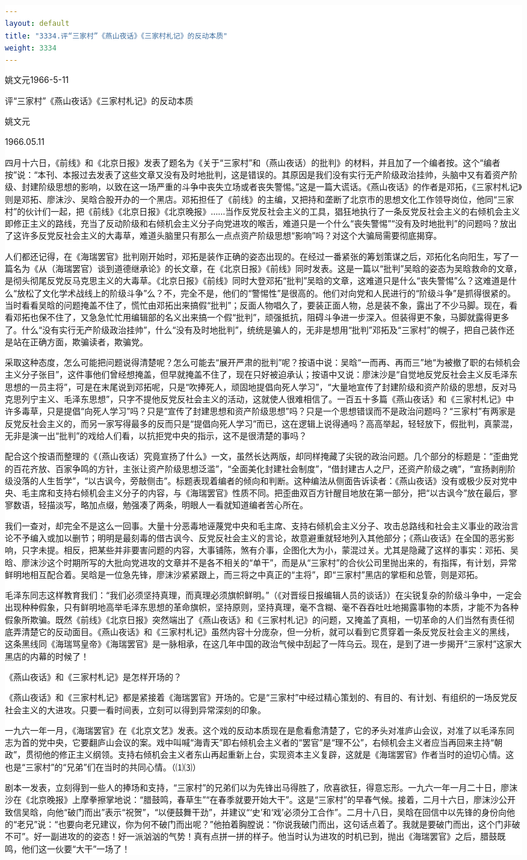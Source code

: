 ```yaml
---
layout: default
title: "3334.评“三家村”《燕山夜话》《三家村札记》的反动本质"
weight: 3334
---
```


姚文元1966-5-11

评“三家村”《燕山夜话》《三家村札记》的反动本质

姚文元

1966.05.11

四月十六日，《前线》和《北京日报》发表了题名为《关于“三家村”和（燕山夜话）的批判》的材料，并且加了一个编者按。这个“编者按”说：“本刊、本报过去发表了这些文章又没有及时地批判，这是错误的。其原因是我们没有实行无产阶级政治挂帅，头脑中又有着资产阶级、封建阶级思想的影响，以致在这一场严重的斗争中丧失立场或者丧失警惕。”这是一篇大谎话。《燕山夜话》的作者是邓拓，《三家村札记》则是邓拓、廖沫沙、吴晗合股开办的一个黑店。邓拓担任了《前线》的主编，又把持和垄断了北京市的思想文化工作领导岗位，他同“三家村”的伙计们一起，把《前线》《北京日报》《北京晚报》……当作反党反社会主义的工具，猖狂地执行了一条反党反社会主义的右倾机会主义即修正主义的路线，充当了反动阶级和右倾机会主义分子向党进攻的喉舌，难道只是一个什么“丧失警惕”“没有及时地批判”的问题吗？放出了这许多反党反社会主义的大毒草，难道头脑里只有那么一点点资产阶级思想“影响”吗？对这个大骗局需要彻底揭穿。

人们都还记得，在《海瑞罢官》批判刚开始时，邓拓是装作正确的姿态出现的。在经过一番紧张的筹划策谋之后，邓拓化名向阳生，写了一篇名为《从（海瑞罢官）谈到道德继承论》的长文章，在《北京日报》《前线》同时发表。这是一篇以“批判”吴晗的姿态为吴晗救命的文章，是彻头彻尾反党反马克思主义的大毒草。《北京日报》《前线》同时大登邓拓“批判”吴晗的文章，这难道只是什么“丧失警惕”么？这难道是什么“放松了文化学术战线上的阶级斗争”么？不，完全不是，他们的“警惕性”是很高的。他们对向党和人民进行的“阶级斗争”是抓得很紧的。当时看看吴晗的问题掩盖不住了，慌忙由邓拓出来搞假“批判”；反面人物唱久了，要装正面人物，总是装不象，露出了不少马脚。现在，看看邓拓也保不住了，又急急忙忙用编辑部的名义出来搞一个假“批判”，顽强抵抗，阻碍斗争进一步深入。但装得更不象，马脚就露得更多了。什么“没有实行无产阶级政治挂帅”，什么“没有及时地批判”，统统是骗人的，无非是想用“批判”邓拓及“三家村”的幌子，把自己装作还是站在正确方面，欺骗读者，欺骗党。

采取这种态度，怎么可能把问题说得清楚呢？怎么可能去“展开严肃的批判”呢？按语中说：吴晗“一而再、再而三”地“为被撤了职的右倾机会主义分子张目”，这件事他们曾经想掩盖，但早就掩盖不住了，现在只好被迫承认；按语中又说：廖沫沙是“自觉地反党反社会主义反毛泽东思想的一员主将”，可是在末尾说到邓拓呢，只是“吹捧死人，顽固地提倡向死人学习”，“大量地宣传了封建阶级和资产阶级的思想，反对马克思列宁主义、毛泽东思想”，只字不提他反党反社会主义的活动，这就使人很难相信了。一百五十多篇《燕山夜话》和《三家村札记》中许多毒草，只是提倡“向死人学习”吗？只是“宣传了封建思想和资产阶级思想”吗？只是一个思想错误而不是政治问题吗？“三家村”有两家是反党反社会主义的，而另一家写得最多的反而只是“提倡向死人学习”而已，这在逻辑上说得通吗？高高举起，轻轻放下，假批判，真蒙混，无非是演一出“批判”的戏给人们看，以抗拒党中央的指示，这不是很清楚的事吗？

配合这个按语而整理的《（燕山夜话）究竟宣扬了什么》一文，虽然长达两版，却同样掩藏了尖锐的政治问题。几个部分的标题是：“歪曲党的百花齐放、百家争鸣的方针，主张让资产阶级思想泛滥”，“全面美化封建社会制度”，“借封建古人之尸，还资产阶级之魂”，“宣扬剥削阶级没落的人生哲学”，“以古讽今，旁敲侧击”。标题表现着编者的倾向和判断。这种编法从侧面告诉读者：《燕山夜话》没有或极少反对党中央、毛主席和支持右倾机会主义分子的内容，与《海瑞罢官》性质不同。把歪曲双百方针醒目地放在第一部分，把“以古讽今”放在最后，寥寥数语，轻描淡写，略加点缀，勉强凑了两条，明眼人一看就知道编者苦心所在。

我们一查对，却完全不是这么一回事。大量十分恶毒地诬蔑党中央和毛主席、支持右倾机会主义分子、攻击总路线和社会主义事业的政治言论不予编入或加以删节；明明是最刻毒的借古讽今、反党反社会主义的言论，故意避重就轻地列入其他部分；《燕山夜话》在全国的恶劣影响，只字未提。相反，把某些并非要害问题的内容，大事铺陈，煞有介事，企图化大为小，蒙混过关。尤其是隐藏了这样的事实：邓拓、吴晗、廖沫沙这个时期所写的大批向党进攻的文章并不是各不相关的“单干”，而是从“三家村”的合伙公司里抛出来的，有指挥，有计划，异常鲜明地相互配合着。吴晗是一位急先锋，廖沫沙紧紧跟上，而三将之中真正的“主将”，即“三家村”黑店的掌柜和总管，则是邓拓。

毛泽东同志这样教育我们：“我们必须坚持真理，而真理必须旗帜鲜明。”（《对晋绥日报编辑人员的谈话》）在尖锐复杂的阶级斗争中，一定会出现种种假象，只有鲜明地高举毛泽东思想的革命旗帜，坚持原则，坚持真理，毫不含糊、毫不吞吞吐吐地揭露事物的本质，才能不为各种假象所欺骗。既然《前线》《北京日报》突然端出了《燕山夜话》和《三家村札记》的问题，又掩盖了真相，一切革命的人们当然有责任彻底弄清楚它的反动面目。《燕山夜话》和《三家村札记》虽然内容十分庞杂，但一分析，就可以看到它贯穿着一条反党反社会主义的黑线，这条黑线同《海瑞骂皇帝》《海瑞罢官》是一脉相承，在这几年中国的政治气候中刮起了一阵乌云。现在，是到了进一步揭开“三家村”这家大黑店的内幕的时候了！

《燕山夜话》和《三家村札记》是怎样开场的？

《燕山夜话》和《三家村札记》都是紧接着《海瑞罢官》开场的。它是“三家村”中经过精心策划的、有目的、有计划、有组织的一场反党反社会主义的大进攻。只要一看时间表，立刻可以得到异常深刻的印象。

一九六一年一月，《海瑞罢官》在《北京文艺》发表。这个戏的反动本质现在是愈看愈清楚了，它的矛头对准庐山会议，对准了以毛泽东同志为首的党中央，它要翻庐山会议的案。戏中叫喊“海青天”即右倾机会主义者的“罢官”是“理不公”，右倾机会主义者应当再回来主持“朝政”，贯彻他的修正主义纲领。支持右倾机会主义者东山再起重新上台，实现资本主义复辟，这就是《海瑞罢官》作者当时的迫切心情。这也是“三家村”的“兄弟”们在当时的共同心情。（⑴⑶）

剧本一发表，立刻得到一些人的捧场和支持，“三家村”的兄弟们以为先锋出马得胜了，欣喜欲狂，得意忘形。一九六一年一月二十日，廖沫沙在《北京晚报》上摩拳擦掌地说：“腊鼓鸣，春草生”“在春季就要开始大干”。这是“三家村”的早春气候。接着，二月十六日，廖沫沙公开致信吴晗，向他“破门而出”表示“祝贺”，“以便鼓舞干劲”，并建议“‘史’和‘戏’必须分工合作”。二月十八日，吴晗在回信中以先锋的身份向他的“老兄”说：“也要向老兄建议，你为何不破门而出呢？”他拍着胸膛说：“你说我破门而出，这句话点着了。我就是要破门而出，这个门非破不可”。好一副进攻的的姿态！好一派汹汹的气势！真有点拼一拼的样子。他当时认为进攻的时机已到，抛出《海瑞罢官》之后，腊鼓既鸣，他们这一伙要“大干”一场了！
